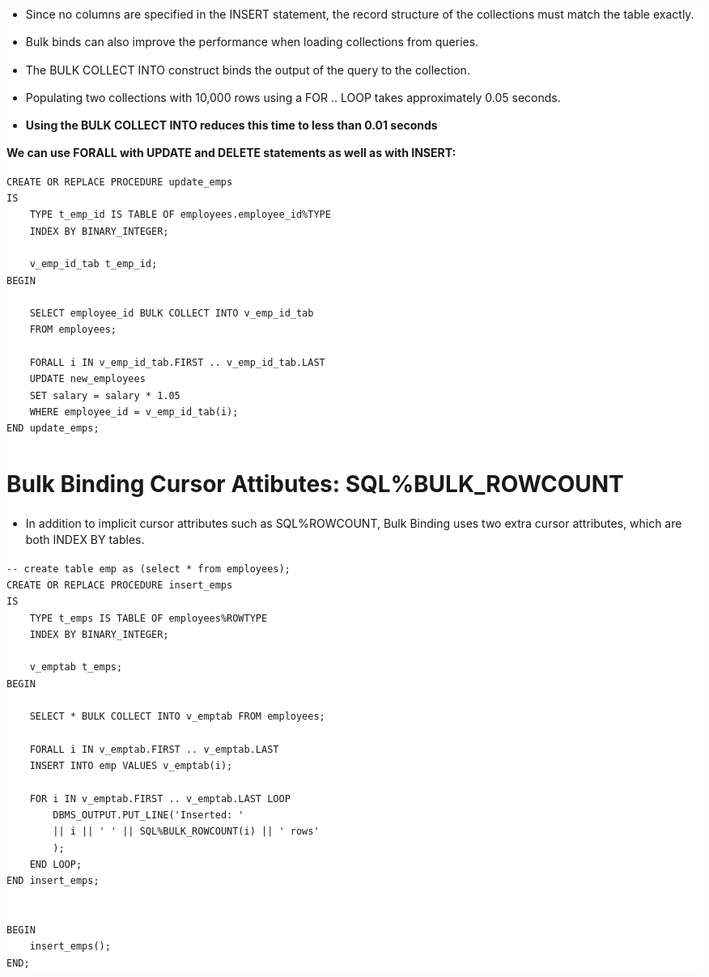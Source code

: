 - Since no columns are specified in the INSERT statement, the record structure of the collections must match the table exactly.

- Bulk binds can also improve the performance when loading collections from queries.
- The BULK COLLECT INTO construct binds the output of the query to the collection.

- Populating two collections with 10,000 rows using a FOR .. LOOP takes approximately 0.05 seconds.
- **Using the BULK COLLECT INTO reduces this time to less than 0.01 seconds**

**We can use FORALL with UPDATE and DELETE statements as well as with INSERT:**

```
CREATE OR REPLACE PROCEDURE update_emps 
IS
	TYPE t_emp_id IS TABLE OF employees.employee_id%TYPE
	INDEX BY BINARY_INTEGER;
	
	v_emp_id_tab t_emp_id;
BEGIN
	
	SELECT employee_id BULK COLLECT INTO v_emp_id_tab
	FROM employees;
	
	FORALL i IN v_emp_id_tab.FIRST .. v_emp_id_tab.LAST
	UPDATE new_employees
	SET salary = salary * 1.05
	WHERE employee_id = v_emp_id_tab(i);
END update_emps;
```

# Bulk Binding Cursor Attibutes: SQL%BULK_ROWCOUNT

- In addition to implicit cursor attributes such as SQL%ROWCOUNT, Bulk Binding uses two extra cursor attributes, which are both INDEX BY tables.

```
-- create table emp as (select * from employees);
CREATE OR REPLACE PROCEDURE insert_emps 
IS 
    TYPE t_emps IS TABLE OF employees%ROWTYPE
    INDEX BY BINARY_INTEGER;
    
    v_emptab t_emps;
BEGIN
    
    SELECT * BULK COLLECT INTO v_emptab FROM employees;
    
    FORALL i IN v_emptab.FIRST .. v_emptab.LAST
    INSERT INTO emp VALUES v_emptab(i);
    
    FOR i IN v_emptab.FIRST .. v_emptab.LAST LOOP
        DBMS_OUTPUT.PUT_LINE('Inserted: '
        || i || ' ' || SQL%BULK_ROWCOUNT(i) || ' rows'
        );
    END LOOP;
END insert_emps;
    
    
BEGIN 
    insert_emps();
END;
```
